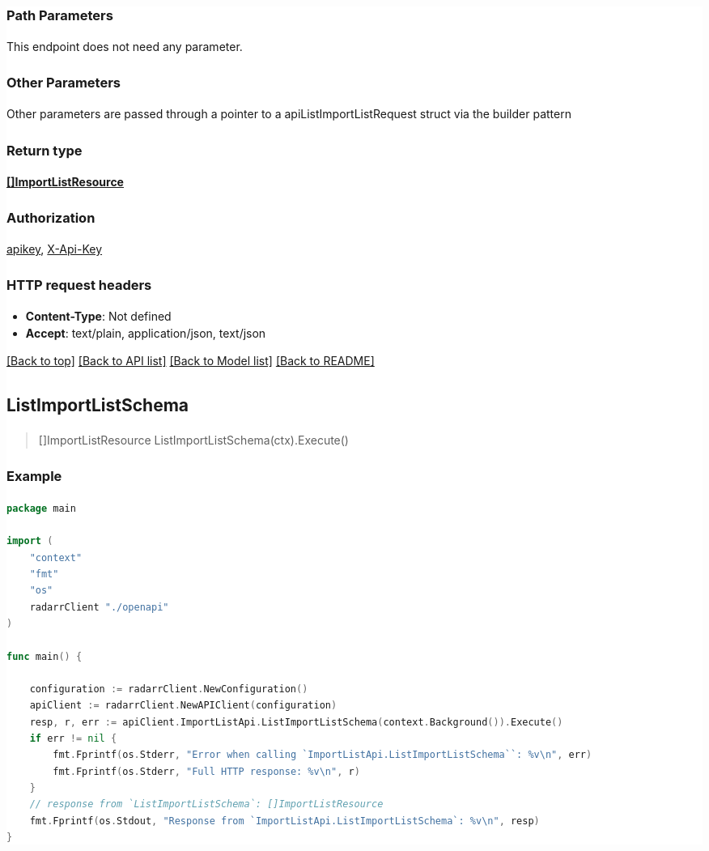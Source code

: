 ### Path Parameters

This endpoint does not need any parameter.

### Other Parameters

Other parameters are passed through a pointer to a apiListImportListRequest struct via the builder pattern


### Return type

[**[]ImportListResource**](ImportListResource.md)

### Authorization

[apikey](../README.md#apikey), [X-Api-Key](../README.md#X-Api-Key)

### HTTP request headers

- **Content-Type**: Not defined
- **Accept**: text/plain, application/json, text/json

[[Back to top]](#) [[Back to API list]](../README.md#documentation-for-api-endpoints)
[[Back to Model list]](../README.md#documentation-for-models)
[[Back to README]](../README.md)


## ListImportListSchema

> []ImportListResource ListImportListSchema(ctx).Execute()



### Example

```go
package main

import (
    "context"
    "fmt"
    "os"
    radarrClient "./openapi"
)

func main() {

    configuration := radarrClient.NewConfiguration()
    apiClient := radarrClient.NewAPIClient(configuration)
    resp, r, err := apiClient.ImportListApi.ListImportListSchema(context.Background()).Execute()
    if err != nil {
        fmt.Fprintf(os.Stderr, "Error when calling `ImportListApi.ListImportListSchema``: %v\n", err)
        fmt.Fprintf(os.Stderr, "Full HTTP response: %v\n", r)
    }
    // response from `ListImportListSchema`: []ImportListResource
    fmt.Fprintf(os.Stdout, "Response from `ImportListApi.ListImportListSchema`: %v\n", resp)
}
```

